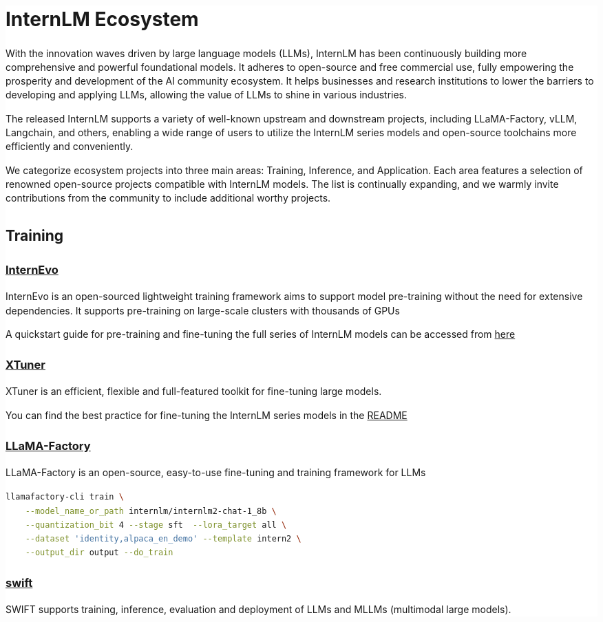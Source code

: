 # InternLM Ecosystem

With the innovation waves driven by large language models (LLMs),  InternLM has been continuously building more comprehensive and powerful foundational models. It adheres to open-source and free commercial use, fully empowering the prosperity and development of the AI community ecosystem. It helps businesses and research institutions to lower the barriers to developing and applying LLMs, allowing the value of LLMs to shine in various industries.

The released InternLM supports a variety of well-known upstream and downstream projects, including LLaMA-Factory, vLLM, Langchain, and others, enabling a wide range of users to utilize the InternLM series models and open-source toolchains more efficiently and conveniently.

We categorize ecosystem projects into three main areas: Training, Inference, and Application. Each area features a selection of renowned open-source projects compatible with InternLM models. The list is continually expanding, and we warmly invite contributions from the community to include additional worthy projects.

## Training

### [InternEvo](https://github.com/InternLM/InternEvo)

InternEvo is an open-sourced lightweight training framework aims to support model pre-training without the need for extensive dependencies. It supports pre-training on large-scale clusters with thousands of GPUs

A quickstart guide for pre-training and fine-tuning the full series of InternLM models can be accessed from [here](https://github.com/InternLM/InternEvo/blob/develop/doc/en/usage.md)

### [XTuner](https://github.com/InternLM/xtuner)

XTuner is an efficient, flexible and full-featured toolkit for fine-tuning large models.

You can find the best practice for fine-tuning the InternLM series models in the [README](https://github.com/InternLM/InternLM/tree/main/finetune#xtuner)

### [LLaMA-Factory](https://github.com/hiyouga/LLaMA-Factory)

LLaMA-Factory is an open-source, easy-to-use fine-tuning and training framework for LLMs

```bash
llamafactory-cli train \
    --model_name_or_path internlm/internlm2-chat-1_8b \
    --quantization_bit 4 --stage sft  --lora_target all \
    --dataset 'identity,alpaca_en_demo' --template intern2 \
    --output_dir output --do_train
```

### [swift](https://github.com/modelscope/swift)

SWIFT supports training, inference, evaluation and deployment of LLMs and MLLMs (multimodal large models).
